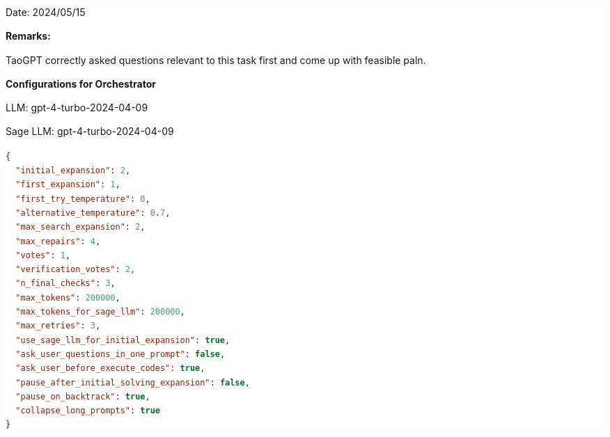 
<style>
    .section_header {
        padding: 5px; 
        border-bottom: 1px dotted grey
    }

    .collapsible .content {
        max-height: 50px;
        overflow: scroll;
        transition: max-height 0.5s ease-in-out;
    }

    .collapsible:hover .content {
        max-height: 400px;
    }

    .collapsible .header {
        cursor: pointer;
    }
</style>


Date: 2024/05/15

**Remarks:**

TaoGPT correctly asked questions relevant to this task first and come up with feasible paln.

**Configurations for Orchestrator**

LLM: gpt-4-turbo-2024-04-09

Sage LLM: gpt-4-turbo-2024-04-09

```json
{
  "initial_expansion": 2,
  "first_expansion": 1,
  "first_try_temperature": 0,
  "alternative_temperature": 0.7,
  "max_search_expansion": 2,
  "max_repairs": 4,
  "votes": 1,
  "verification_votes": 2,
  "n_final_checks": 3,
  "max_tokens": 200000,
  "max_tokens_for_sage_llm": 200000,
  "max_retries": 3,
  "use_sage_llm_for_initial_expansion": true,
  "ask_user_questions_in_one_prompt": false,
  "ask_user_before_execute_codes": true,
  "pause_after_initial_solving_expansion": false,
  "pause_on_backtrack": true,
  "collapse_long_prompts": true
}
```
        